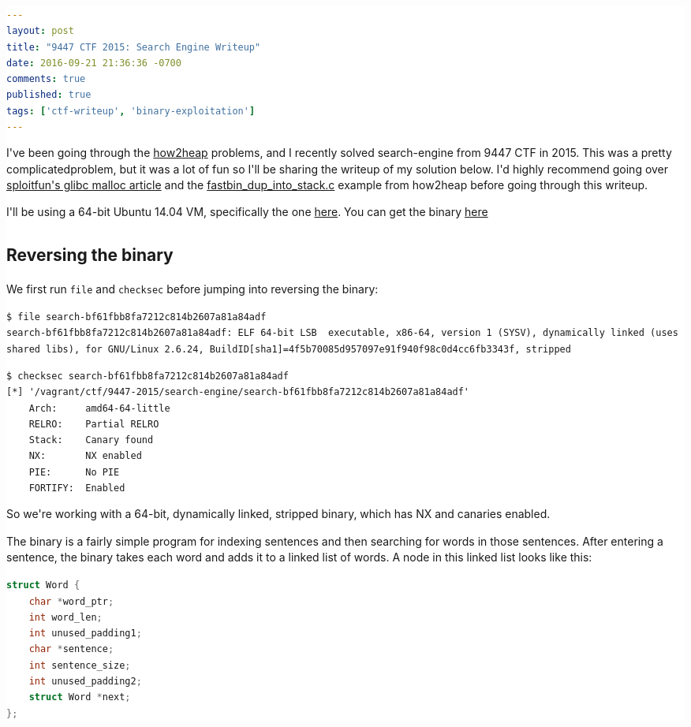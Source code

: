 ```yaml
---
layout: post
title: "9447 CTF 2015: Search Engine Writeup"
date: 2016-09-21 21:36:36 -0700
comments: true
published: true
tags: ['ctf-writeup', 'binary-exploitation']
---
```


I've been going through the [how2heap](https://github.com/shellphish/how2heap) problems, and I recently solved search-engine from 9447 CTF in 2015. This was a pretty complicatedproblem, but it was a lot of fun so I'll be sharing the writeup of my solution below. I'd highly recommend going over [sploitfun's glibc malloc article](https://sploitfun.wordpress.com/2015/02/10/understanding-glibc-malloc/) and the [fastbin_dup_into_stack.c](https://github.com/shellphish/how2heap/blob/master/fastbin_dup_into_stack.c) example from how2heap before going through this writeup.

I'll be using a 64-bit Ubuntu 14.04 VM, specifically the one [here](https://github.com/gsingh93/ctf-vm). You can get the binary [here](https://github.com/ctfs/write-ups-2015/blob/master/9447-ctf-2015/exploitation/search-engine/search-bf61fbb8fa7212c814b2607a81a84adf)



## Reversing the binary

We first run `file` and `checksec` before jumping into reversing the binary:
```
$ file search-bf61fbb8fa7212c814b2607a81a84adf
search-bf61fbb8fa7212c814b2607a81a84adf: ELF 64-bit LSB  executable, x86-64, version 1 (SYSV), dynamically linked (uses shared libs), for GNU/Linux 2.6.24, BuildID[sha1]=4f5b70085d957097e91f940f98c0d4cc6fb3343f, stripped
```

```
$ checksec search-bf61fbb8fa7212c814b2607a81a84adf
[*] '/vagrant/ctf/9447-2015/search-engine/search-bf61fbb8fa7212c814b2607a81a84adf'
    Arch:     amd64-64-little
    RELRO:    Partial RELRO
    Stack:    Canary found
    NX:       NX enabled
    PIE:      No PIE
    FORTIFY:  Enabled
```

So we're working with a 64-bit, dynamically linked, stripped binary, which has NX and canaries enabled.

The binary is a fairly simple program for indexing sentences and then searching for words in those sentences. After entering a sentence, the binary takes each word and adds it to a linked list of words. A node in this linked list looks like this:

``` c
struct Word {
    char *word_ptr;
    int word_len;
    int unused_padding1;
    char *sentence;
    int sentence_size;
    int unused_padding2;
    struct Word *next;
};
```
